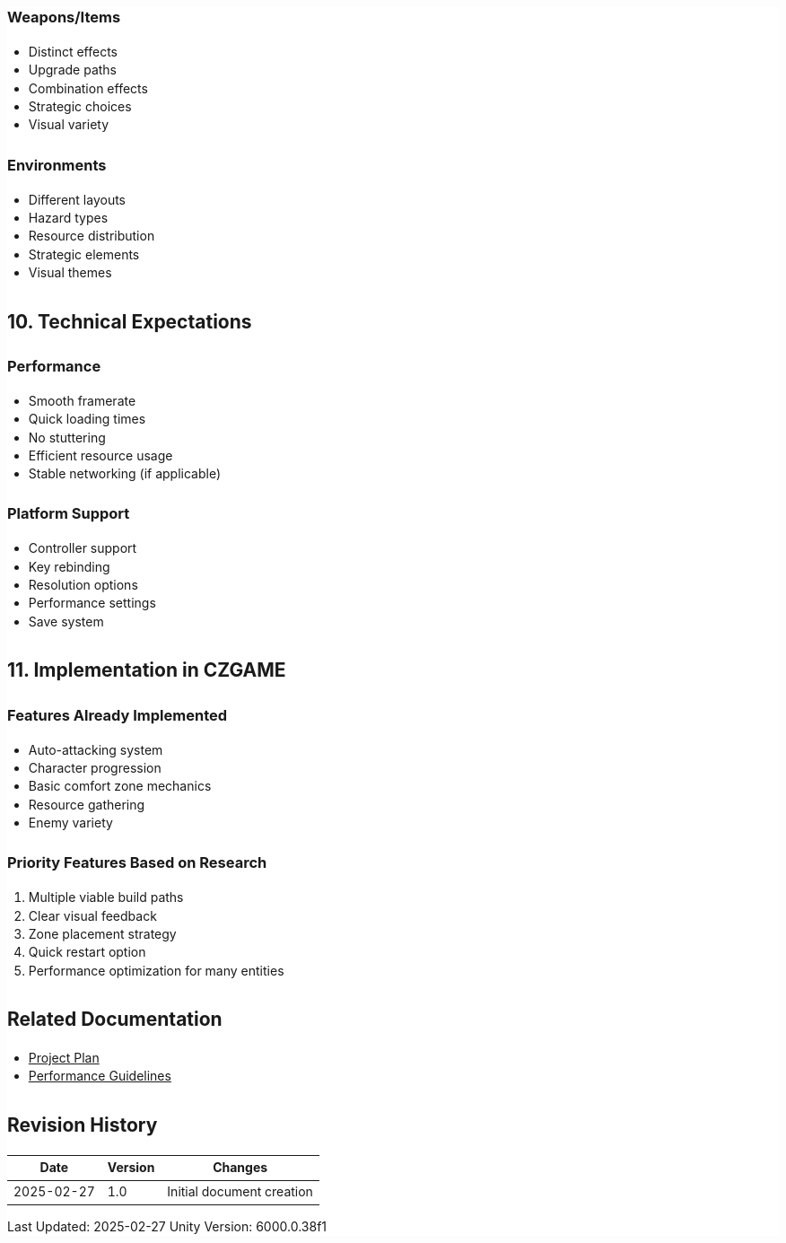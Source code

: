 ### Weapons/Items
- Distinct effects
- Upgrade paths
- Combination effects
- Strategic choices
- Visual variety

### Environments
- Different layouts
- Hazard types
- Resource distribution
- Strategic elements
- Visual themes

## 10. Technical Expectations

### Performance
- Smooth framerate
- Quick loading times
- No stuttering
- Efficient resource usage
- Stable networking (if applicable)

### Platform Support
- Controller support
- Key rebinding
- Resolution options
- Performance settings
- Save system

## 11. Implementation in CZGAME

### Features Already Implemented
- Auto-attacking system
- Character progression
- Basic comfort zone mechanics
- Resource gathering
- Enemy variety

### Priority Features Based on Research
1. Multiple viable build paths
2. Clear visual feedback
3. Zone placement strategy
4. Quick restart option
5. Performance optimization for many entities

## Related Documentation
- [Project Plan](ProjectPlan.md)
- [Performance Guidelines](../Technical/Performance/PerformanceGuidelines.md)

## Revision History

| Date | Version | Changes |
|------|---------|---------|
| 2025-02-27 | 1.0 | Initial document creation |

Last Updated: 2025-02-27
Unity Version: 6000.0.38f1 